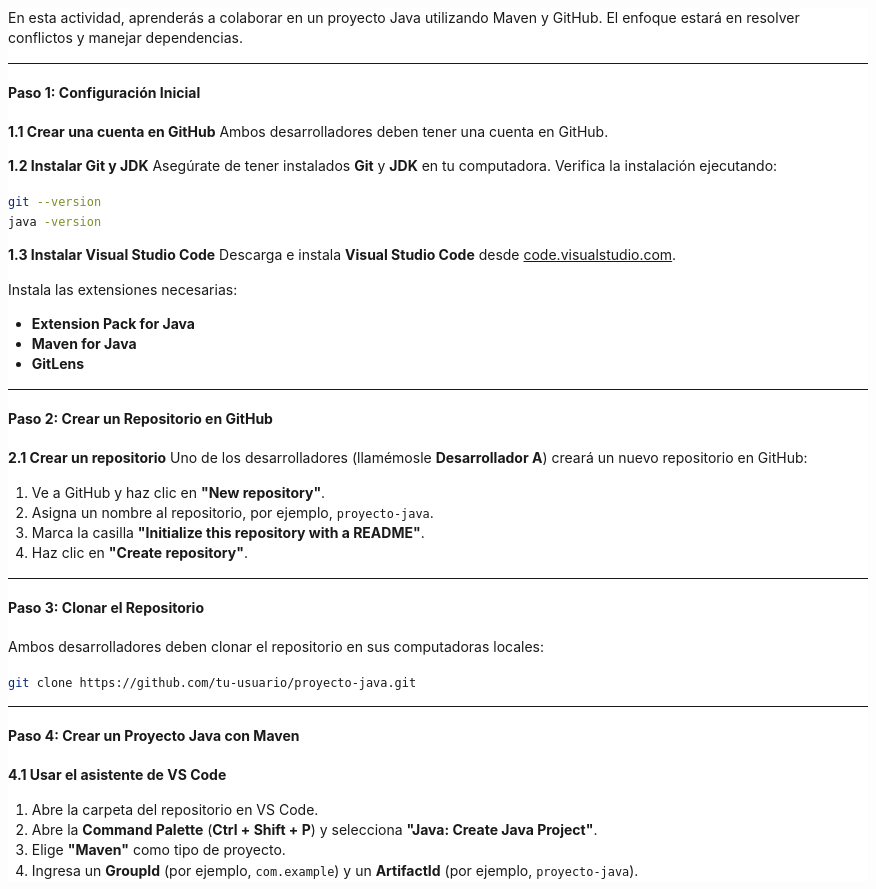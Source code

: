 En esta actividad, aprenderás a colaborar en un proyecto Java utilizando Maven y GitHub. El enfoque estará en resolver conflictos y manejar dependencias.

---

#### **Paso 1: Configuración Inicial**

**1.1 Crear una cuenta en GitHub**
Ambos desarrolladores deben tener una cuenta en GitHub.

**1.2 Instalar Git y JDK**
Asegúrate de tener instalados **Git** y **JDK** en tu computadora. Verifica la instalación ejecutando:

```bash
git --version
java -version
```

**1.3 Instalar Visual Studio Code**
Descarga e instala **Visual Studio Code** desde [code.visualstudio.com](https://code.visualstudio.com/).

Instala las extensiones necesarias:
- **Extension Pack for Java**
- **Maven for Java**
- **GitLens**

---

#### **Paso 2: Crear un Repositorio en GitHub**

**2.1 Crear un repositorio**
Uno de los desarrolladores (llamémosle **Desarrollador A**) creará un nuevo repositorio en GitHub:
1. Ve a GitHub y haz clic en **"New repository"**.
2. Asigna un nombre al repositorio, por ejemplo, `proyecto-java`.
3. Marca la casilla **"Initialize this repository with a README"**.
4. Haz clic en **"Create repository"**.

---

#### **Paso 3: Clonar el Repositorio**

Ambos desarrolladores deben clonar el repositorio en sus computadoras locales:

```bash
git clone https://github.com/tu-usuario/proyecto-java.git
```

---

#### **Paso 4: Crear un Proyecto Java con Maven**

**4.1 Usar el asistente de VS Code**
1. Abre la carpeta del repositorio en VS Code.
2. Abre la **Command Palette** (**Ctrl + Shift + P**) y selecciona **"Java: Create Java Project"**.
3. Elige **"Maven"** como tipo de proyecto.
4. Ingresa un **GroupId** (por ejemplo, `com.example`) y un **ArtifactId** (por ejemplo, `proyecto-java`).
